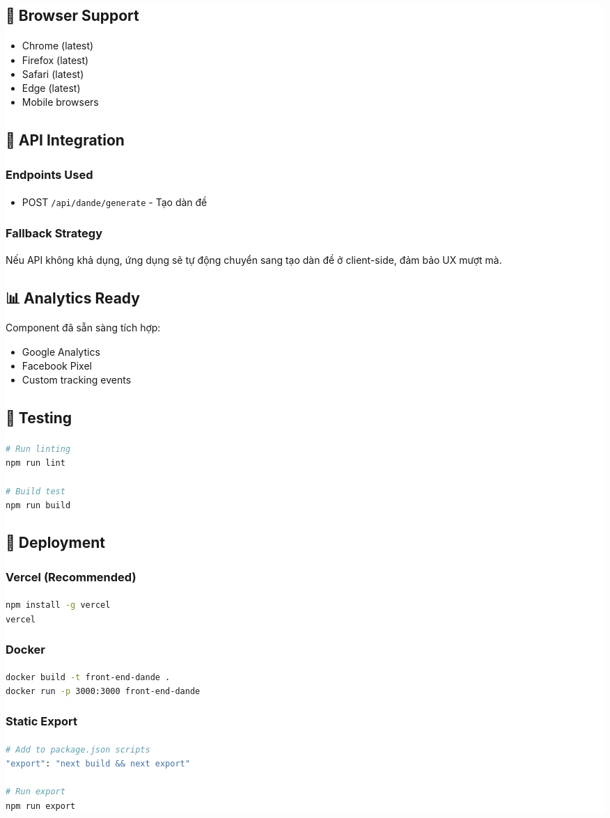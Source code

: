 ## 🎯 Browser Support

- Chrome (latest)
- Firefox (latest)
- Safari (latest)
- Edge (latest)
- Mobile browsers

## 🔄 API Integration

### Endpoints Used
- POST `/api/dande/generate` - Tạo dàn đề

### Fallback Strategy
Nếu API không khả dụng, ứng dụng sẽ tự động chuyển sang tạo dàn đề ở client-side, đảm bảo UX mượt mà.

## 📊 Analytics Ready

Component đã sẵn sàng tích hợp:
- Google Analytics
- Facebook Pixel
- Custom tracking events

## 🧪 Testing

```bash
# Run linting
npm run lint

# Build test
npm run build
```

## 🚀 Deployment

### Vercel (Recommended)
```bash
npm install -g vercel
vercel
```

### Docker
```bash
docker build -t front-end-dande .
docker run -p 3000:3000 front-end-dande
```

### Static Export
```bash
# Add to package.json scripts
"export": "next build && next export"

# Run export
npm run export
```
